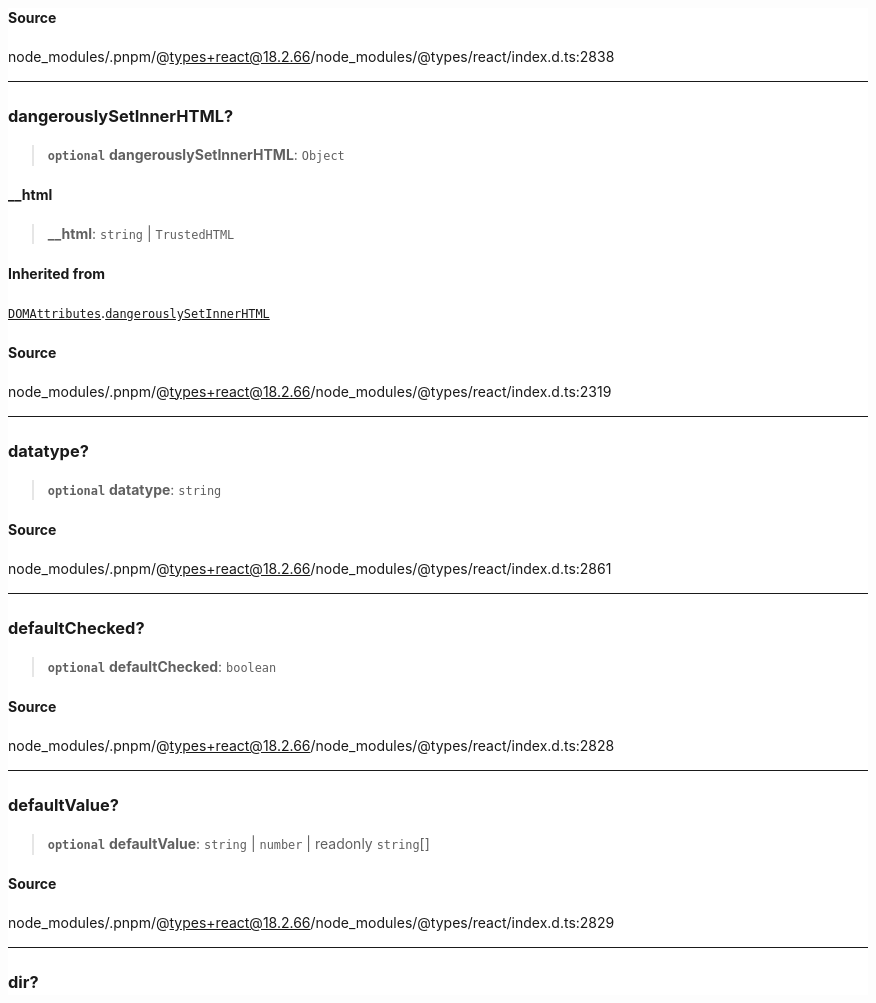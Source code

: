 #### Source

node\_modules/.pnpm/@types+react@18.2.66/node\_modules/@types/react/index.d.ts:2838

***

### dangerouslySetInnerHTML?

> **`optional`** **dangerouslySetInnerHTML**: `Object`

#### \_\_html

> **\_\_html**: `string` \| `TrustedHTML`

#### Inherited from

[`DOMAttributes`](DOMAttributes-1.md).[`dangerouslySetInnerHTML`](DOMAttributes-1.md#dangerouslysetinnerhtml)

#### Source

node\_modules/.pnpm/@types+react@18.2.66/node\_modules/@types/react/index.d.ts:2319

***

### datatype?

> **`optional`** **datatype**: `string`

#### Source

node\_modules/.pnpm/@types+react@18.2.66/node\_modules/@types/react/index.d.ts:2861

***

### defaultChecked?

> **`optional`** **defaultChecked**: `boolean`

#### Source

node\_modules/.pnpm/@types+react@18.2.66/node\_modules/@types/react/index.d.ts:2828

***

### defaultValue?

> **`optional`** **defaultValue**: `string` \| `number` \| readonly `string`[]

#### Source

node\_modules/.pnpm/@types+react@18.2.66/node\_modules/@types/react/index.d.ts:2829

***

### dir?
